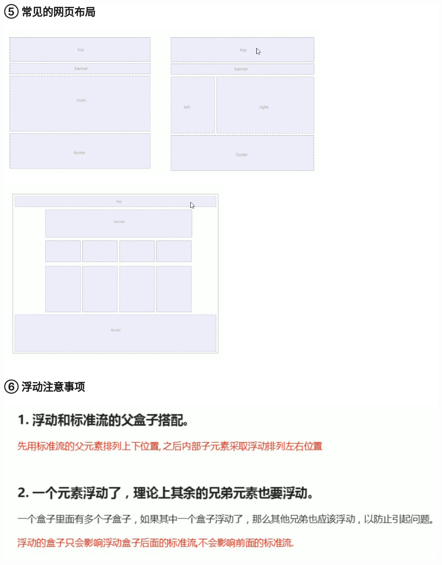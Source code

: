 ## ⑤ 常见的网页布局

![image-20210717162039579](image/image-20210717162039579.png)

![image-20210717162045475](image/image-20210717162045475.png)

## ⑥ 浮动注意事项

![image-20210717163304095](image/image-20210717163304095.png)
